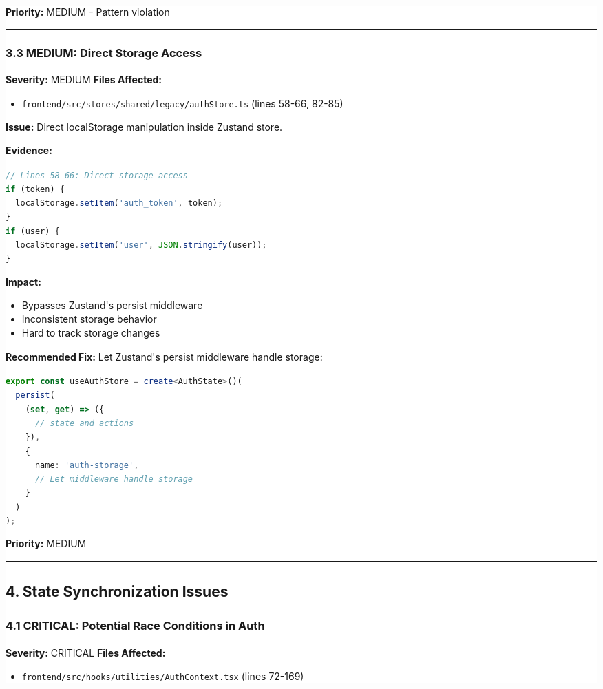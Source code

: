 **Priority:** MEDIUM - Pattern violation

---

### 3.3 MEDIUM: Direct Storage Access

**Severity:** MEDIUM
**Files Affected:**
- `frontend/src/stores/shared/legacy/authStore.ts` (lines 58-66, 82-85)

**Issue:**
Direct localStorage manipulation inside Zustand store.

**Evidence:**
```typescript
// Lines 58-66: Direct storage access
if (token) {
  localStorage.setItem('auth_token', token);
}
if (user) {
  localStorage.setItem('user', JSON.stringify(user));
}
```

**Impact:**
- Bypasses Zustand's persist middleware
- Inconsistent storage behavior
- Hard to track storage changes

**Recommended Fix:**
Let Zustand's persist middleware handle storage:
```typescript
export const useAuthStore = create<AuthState>()(
  persist(
    (set, get) => ({
      // state and actions
    }),
    {
      name: 'auth-storage',
      // Let middleware handle storage
    }
  )
);
```

**Priority:** MEDIUM

---

## 4. State Synchronization Issues

### 4.1 CRITICAL: Potential Race Conditions in Auth

**Severity:** CRITICAL
**Files Affected:**
- `frontend/src/hooks/utilities/AuthContext.tsx` (lines 72-169)
